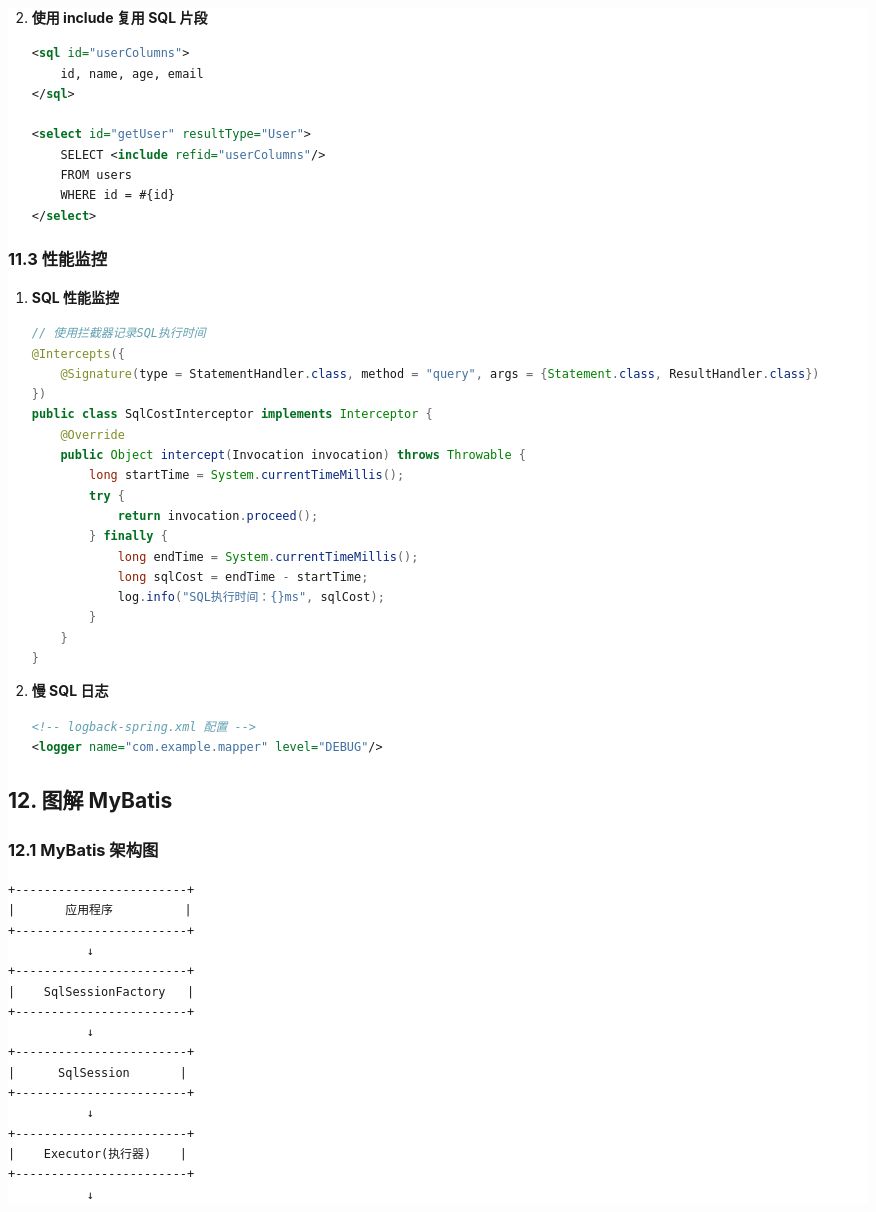 2. **使用 include 复用 SQL 片段**

   ```xml
   <sql id="userColumns">
       id, name, age, email
   </sql>

   <select id="getUser" resultType="User">
       SELECT <include refid="userColumns"/>
       FROM users
       WHERE id = #{id}
   </select>
   ```

### 11.3 性能监控

1. **SQL 性能监控**

   ```java
   // 使用拦截器记录SQL执行时间
   @Intercepts({
       @Signature(type = StatementHandler.class, method = "query", args = {Statement.class, ResultHandler.class})
   })
   public class SqlCostInterceptor implements Interceptor {
       @Override
       public Object intercept(Invocation invocation) throws Throwable {
           long startTime = System.currentTimeMillis();
           try {
               return invocation.proceed();
           } finally {
               long endTime = System.currentTimeMillis();
               long sqlCost = endTime - startTime;
               log.info("SQL执行时间：{}ms", sqlCost);
           }
       }
   }
   ```

2. **慢 SQL 日志**
   ```xml
   <!-- logback-spring.xml 配置 -->
   <logger name="com.example.mapper" level="DEBUG"/>
   ```

## 12. 图解 MyBatis

### 12.1 MyBatis 架构图

```
+------------------------+
|       应用程序          |
+------------------------+
           ↓
+------------------------+
|    SqlSessionFactory   |
+------------------------+
           ↓
+------------------------+
|      SqlSession       |
+------------------------+
           ↓
+------------------------+
|    Executor(执行器)    |
+------------------------+
           ↓
```